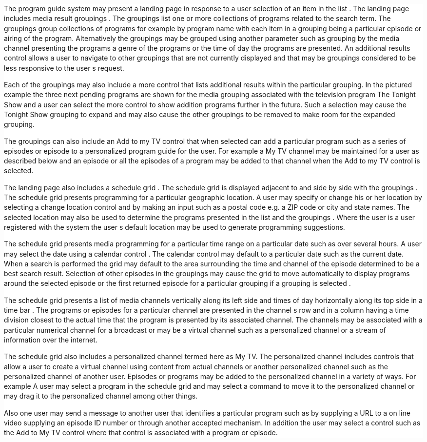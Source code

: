 The program guide system may present a landing page in response to a user selection of an item in the list . The landing page includes media result groupings . The groupings list one or more collections of programs related to the search term. The groupings group collections of programs for example by program name with each item in a grouping being a particular episode or airing of the program. Alternatively the groupings may be grouped using another parameter such as grouping by the media channel presenting the programs a genre of the programs or the time of day the programs are presented. An additional results control allows a user to navigate to other groupings that are not currently displayed and that may be groupings considered to be less responsive to the user s request.

Each of the groupings may also include a more control that lists additional results within the particular grouping. In the pictured example the three next pending programs are shown for the media grouping associated with the television program The Tonight Show and a user can select the more control to show addition programs further in the future. Such a selection may cause the Tonight Show grouping to expand and may also cause the other groupings to be removed to make room for the expanded grouping.

The groupings can also include an Add to my TV control that when selected can add a particular program such as a series of episodes or episode to a personalized program guide for the user. For example a My TV channel may be maintained for a user as described below and an episode or all the episodes of a program may be added to that channel when the Add to my TV control is selected.

The landing page also includes a schedule grid . The schedule grid is displayed adjacent to and side by side with the groupings . The schedule grid presents programming for a particular geographic location. A user may specify or change his or her location by selecting a change location control and by making an input such as a postal code e.g. a ZIP code or city and state names. The selected location may also be used to determine the programs presented in the list and the groupings . Where the user is a user registered with the system the user s default location may be used to generate programming suggestions.

The schedule grid presents media programming for a particular time range on a particular date such as over several hours. A user may select the date using a calendar control . The calendar control may default to a particular date such as the current date. When a search is performed the grid may default to the area surrounding the time and channel of the episode determined to be a best search result. Selection of other episodes in the groupings may cause the grid to move automatically to display programs around the selected episode or the first returned episode for a particular grouping if a grouping is selected .

The schedule grid presents a list of media channels vertically along its left side and times of day horizontally along its top side in a time bar . The programs or episodes for a particular channel are presented in the channel s row and in a column having a time division closest to the actual time that the program is presented by its associated channel. The channels may be associated with a particular numerical channel for a broadcast or may be a virtual channel such as a personalized channel or a stream of information over the internet.

The schedule grid also includes a personalized channel termed here as My TV. The personalized channel includes controls that allow a user to create a virtual channel using content from actual channels or another personalized channel such as the personalized channel of another user. Episodes or programs may be added to the personalized channel in a variety of ways. For example A user may select a program in the schedule grid and may select a command to move it to the personalized channel or may drag it to the personalized channel among other things.

Also one user may send a message to another user that identifies a particular program such as by supplying a URL to a on line video supplying an episode ID number or through another accepted mechanism. In addition the user may select a control such as the Add to My TV control where that control is associated with a program or episode.
